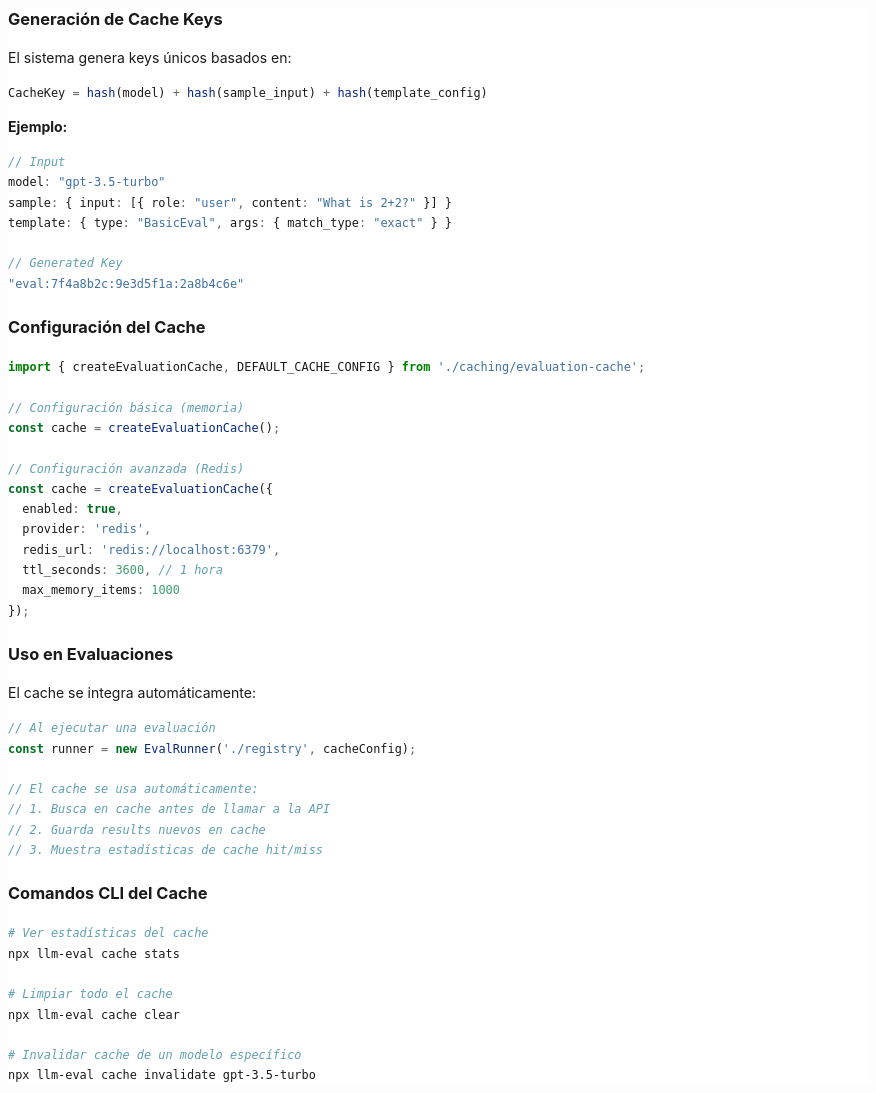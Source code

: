### Generación de Cache Keys

El sistema genera keys únicos basados en:

```typescript
CacheKey = hash(model) + hash(sample_input) + hash(template_config)
```

**Ejemplo:**
```typescript
// Input
model: "gpt-3.5-turbo"
sample: { input: [{ role: "user", content: "What is 2+2?" }] }
template: { type: "BasicEval", args: { match_type: "exact" } }

// Generated Key
"eval:7f4a8b2c:9e3d5f1a:2a8b4c6e"
```

### Configuración del Cache

```typescript
import { createEvaluationCache, DEFAULT_CACHE_CONFIG } from './caching/evaluation-cache';

// Configuración básica (memoria)
const cache = createEvaluationCache();

// Configuración avanzada (Redis)
const cache = createEvaluationCache({
  enabled: true,
  provider: 'redis',
  redis_url: 'redis://localhost:6379',
  ttl_seconds: 3600, // 1 hora
  max_memory_items: 1000
});
```

### Uso en Evaluaciones

El cache se integra automáticamente:

```typescript
// Al ejecutar una evaluación
const runner = new EvalRunner('./registry', cacheConfig);

// El cache se usa automáticamente:
// 1. Busca en cache antes de llamar a la API
// 2. Guarda results nuevos en cache
// 3. Muestra estadísticas de cache hit/miss
```

### Comandos CLI del Cache

```bash
# Ver estadísticas del cache
npx llm-eval cache stats

# Limpiar todo el cache
npx llm-eval cache clear

# Invalidar cache de un modelo específico
npx llm-eval cache invalidate gpt-3.5-turbo
```
